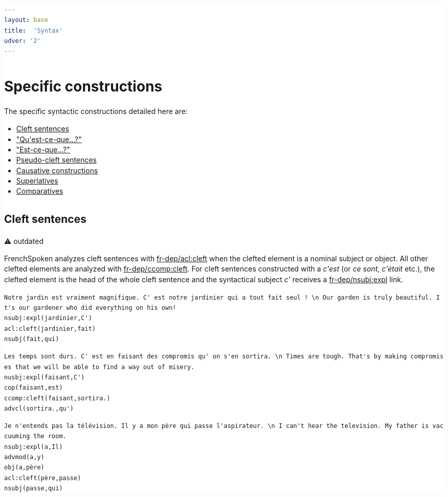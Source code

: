 ```yaml
---
layout: base
title:  'Syntax'
udver: '2'
---
```


# Specific constructions

The specific syntactic constructions detailed here are:

* [Cleft sentences](specific-syntax.html#cleft-sentences)
* ["Qu'est-ce-que…?"](specific-syntax.html#quest-ce-que)
* ["Est-ce-que…?"](specific-syntax.html#est-ce-que)
* [Pseudo-cleft sentences](specific-syntax.html#pseudo-cleft-sentences)
* [Causative constructions](specific-syntax.html#causative)
* [Superlatives](specific-syntax.html#superlatives)
* [Comparatives](specific-syntax.html#comparatives)

## Cleft sentences

:warning: outdated

FrenchSpoken analyzes cleft sentences with [fr-dep/acl:cleft]() when the clefted element is a nominal subject or object. All other clefted elements are analyzed with [fr-dep/ccomp:cleft]().
For cleft sentences constructed with a _c'est_ (or _ce sont_, _c'était_ etc.), the clefted element is the head of the whole cleft sentence and the syntactical subject _c'_ receives a [fr-dep/nsubj:expl]() link.

~~~ sdparse
Notre jardin est vraiment magnifique. C' est notre jardinier qui a tout fait seul ! \n Our garden is truly beautiful. It's our gardener who did everything on his own!
nsubj:expl(jardinier,C')
acl:cleft(jardinier,fait)
nsubj(fait,qui)
~~~

~~~ sdparse
Les temps sont durs. C' est en faisant des compromis qu' on s'en sortira. \n Times are tough. That's by making compromises that we will be able to find a way out of misery.
nusbj:expl(faisant,C')
cop(faisant,est)
ccomp:cleft(faisant,sortira.)
advcl(sortira.,qu')
~~~

~~~ sdparse
Je n'entends pas la télévision. Il y a mon père qui passe l'aspirateur. \n I can't hear the television. My father is vaccuuming the room.
nsubj:expl(a,Il)
advmod(a,y)
obj(a,père)
acl:cleft(père,passe)
nsubj(passe,qui)
~~~
